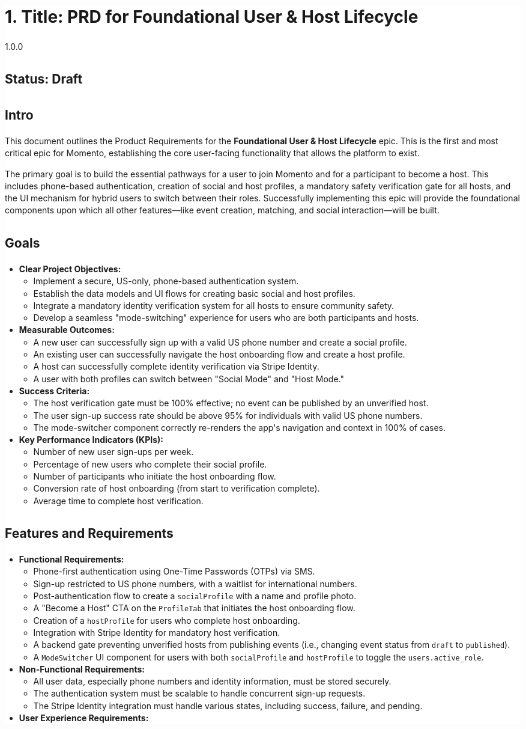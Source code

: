 # 1. Title: PRD for Foundational User & Host Lifecycle

<version>1.0.0</version>

## Status: Draft

## Intro

This document outlines the Product Requirements for the **Foundational User & Host Lifecycle** epic. This is the first and most critical epic for Momento, establishing the core user-facing functionality that allows the platform to exist.

The primary goal is to build the essential pathways for a user to join Momento and for a participant to become a host. This includes phone-based authentication, creation of social and host profiles, a mandatory safety verification gate for all hosts, and the UI mechanism for hybrid users to switch between their roles. Successfully implementing this epic will provide the foundational components upon which all other features—like event creation, matching, and social interaction—will be built.

## Goals

- **Clear Project Objectives:**
  - Implement a secure, US-only, phone-based authentication system.
  - Establish the data models and UI flows for creating basic social and host profiles.
  - Integrate a mandatory identity verification system for all hosts to ensure community safety.
  - Develop a seamless "mode-switching" experience for users who are both participants and hosts.
- **Measurable Outcomes:**
  - A new user can successfully sign up with a valid US phone number and create a social profile.
  - An existing user can successfully navigate the host onboarding flow and create a host profile.
  - A host can successfully complete identity verification via Stripe Identity.
  - A user with both profiles can switch between "Social Mode" and "Host Mode."
- **Success Criteria:**
  - The host verification gate must be 100% effective; no event can be published by an unverified host.
  - The user sign-up success rate should be above 95% for individuals with valid US phone numbers.
  - The mode-switcher component correctly re-renders the app's navigation and context in 100% of cases.
- **Key Performance Indicators (KPIs):**
  - Number of new user sign-ups per week.
  - Percentage of new users who complete their social profile.
  - Number of participants who initiate the host onboarding flow.
  - Conversion rate of host onboarding (from start to verification complete).
  - Average time to complete host verification.

## Features and Requirements

- **Functional Requirements:**
  - Phone-first authentication using One-Time Passwords (OTPs) via SMS.
  - Sign-up restricted to US phone numbers, with a waitlist for international numbers.
  - Post-authentication flow to create a `socialProfile` with a name and profile photo.
  - A "Become a Host" CTA on the `ProfileTab` that initiates the host onboarding flow.
  - Creation of a `hostProfile` for users who complete host onboarding.
  - Integration with Stripe Identity for mandatory host verification.
  - A backend gate preventing unverified hosts from publishing events (i.e., changing event status from `draft` to `published`).
  - A `ModeSwitcher` UI component for users with both `socialProfile` and `hostProfile` to toggle the `users.active_role`.
- **Non-Functional Requirements:**
  - All user data, especially phone numbers and identity information, must be stored securely.
  - The authentication system must be scalable to handle concurrent sign-up requests.
  - The Stripe Identity integration must handle various states, including success, failure, and pending.
- **User Experience Requirements:**